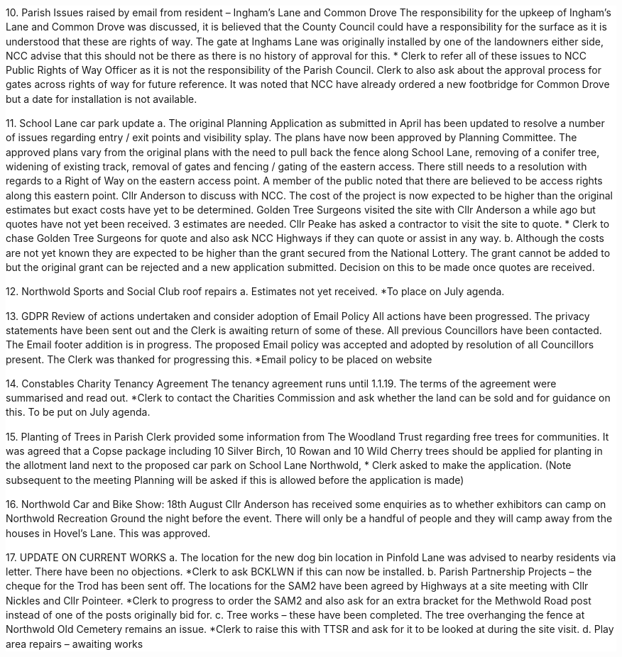 10\. Parish Issues raised by email from resident – Ingham’s Lane and Common Drove The responsibility for the upkeep of Ingham’s Lane and Common Drove was discussed, it is believed that the County Council could have a responsibility for the surface as it is understood that these are rights of way. The gate at Inghams Lane was originally installed by one of the landowners either side, NCC advise that this should not be there as there is no history of approval for this. \* Clerk to refer all of these issues to NCC Public Rights of Way Officer as it is not the responsibility of the Parish Council. Clerk to also ask about the approval process for gates across rights of way for future reference. It was noted that NCC have already ordered a new footbridge for Common Drove but a date for installation is not available.

11\. School Lane car park update a. The original Planning Application as submitted in April has been updated to resolve a number of issues regarding entry / exit points and visibility splay. The plans have now been approved by Planning Committee. The approved plans vary from the original plans with the need to pull back the fence along School Lane, removing of a conifer tree, widening of existing track, removal of gates and fencing / gating of the eastern access. There still needs to a resolution with regards to a Right of Way on the eastern access point. A member of the public noted that there are believed to be access rights along this eastern point. Cllr Anderson to discuss with NCC. The cost of the project is now expected to be higher than the original estimates but exact costs have yet to be determined. Golden Tree Surgeons visited the site with Cllr Anderson a while ago but quotes have not yet been received. 3 estimates are needed. Cllr Peake has asked a contractor to visit the site to quote. \* Clerk to chase Golden Tree Surgeons for quote and also ask NCC Highways if they can quote or assist in any way. b. Although the costs are not yet known they are expected to be higher than the grant secured from the National Lottery. The grant cannot be added to but the original grant can be rejected and a new application submitted. Decision on this to be made once quotes are received.

12\. Northwold Sports and Social Club roof repairs a. Estimates not yet received. \*To place on July agenda.

13\. GDPR Review of actions undertaken and consider adoption of Email Policy All actions have been progressed. The privacy statements have been sent out and the Clerk is awaiting return of some of these. All previous Councillors have been contacted. The Email footer addition is in progress. The proposed Email policy was accepted and adopted by resolution of all Councillors present. The Clerk was thanked for progressing this. \*Email policy to be placed on website

14\. Constables Charity Tenancy Agreement The tenancy agreement runs until 1.1.19. The terms of the agreement were summarised and read out. \*Clerk to contact the Charities Commission and ask whether the land can be sold and for guidance on this. To be put on July agenda.

15\. Planting of Trees in Parish Clerk provided some information from The Woodland Trust regarding free trees for communities. It was agreed that a Copse package including 10 Silver Birch, 10 Rowan and 10 Wild Cherry trees should be applied for planting in the allotment land next to the proposed car park on School Lane Northwold, \* Clerk asked to make the application. (Note subsequent to the meeting Planning will be asked if this is allowed before the application is made)

16\. Northwold Car and Bike Show: 18th August Cllr Anderson has received some enquiries as to whether exhibitors can camp on Northwold Recreation Ground the night before the event. There will only be a handful of people and they will camp away from the houses in Hovel’s Lane. This was approved.

17\. UPDATE ON CURRENT WORKS a. The location for the new dog bin location in Pinfold Lane was advised to nearby residents via letter. There have been no objections. \*Clerk to ask BCKLWN if this can now be installed. b. Parish Partnership Projects – the cheque for the Trod has been sent off. The locations for the SAM2 have been agreed by Highways at a site meeting with Cllr Nickles and Cllr Pointeer. \*Clerk to progress to order the SAM2 and also ask for an extra bracket for the Methwold Road post instead of one of the posts originally bid for. c. Tree works – these have been completed. The tree overhanging the fence at Northwold Old Cemetery remains an issue. \*Clerk to raise this with TTSR and ask for it to be looked at during the site visit. d. Play area repairs – awaiting works
